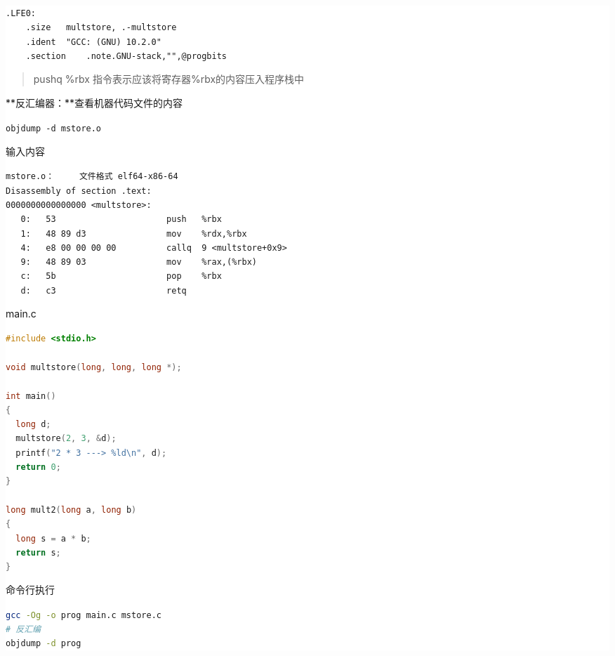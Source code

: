 ```
.LFE0:
	.size	multstore, .-multstore
	.ident	"GCC: (GNU) 10.2.0"
	.section	.note.GNU-stack,"",@progbits
```

> pushq	%rbx  指令表示应该将寄存器%rbx的内容压入程序栈中

**反汇编器：**查看机器代码文件的内容

```shell
objdump -d mstore.o
```

输入内容

```
mstore.o：     文件格式 elf64-x86-64
Disassembly of section .text:
0000000000000000 <multstore>:
   0:	53                   	push   %rbx
   1:	48 89 d3             	mov    %rdx,%rbx
   4:	e8 00 00 00 00       	callq  9 <multstore+0x9>
   9:	48 89 03             	mov    %rax,(%rbx)
   c:	5b                   	pop    %rbx
   d:	c3                   	retq
```

main.c

```c
#include <stdio.h>

void multstore(long, long, long *);

int main()
{
  long d;
  multstore(2, 3, &d);
  printf("2 * 3 ---> %ld\n", d);
  return 0;
}

long mult2(long a, long b)
{
  long s = a * b;
  return s;
}
```

命令行执行

```bash
gcc -Og -o prog main.c mstore.c
# 反汇编
objdump -d prog
```
